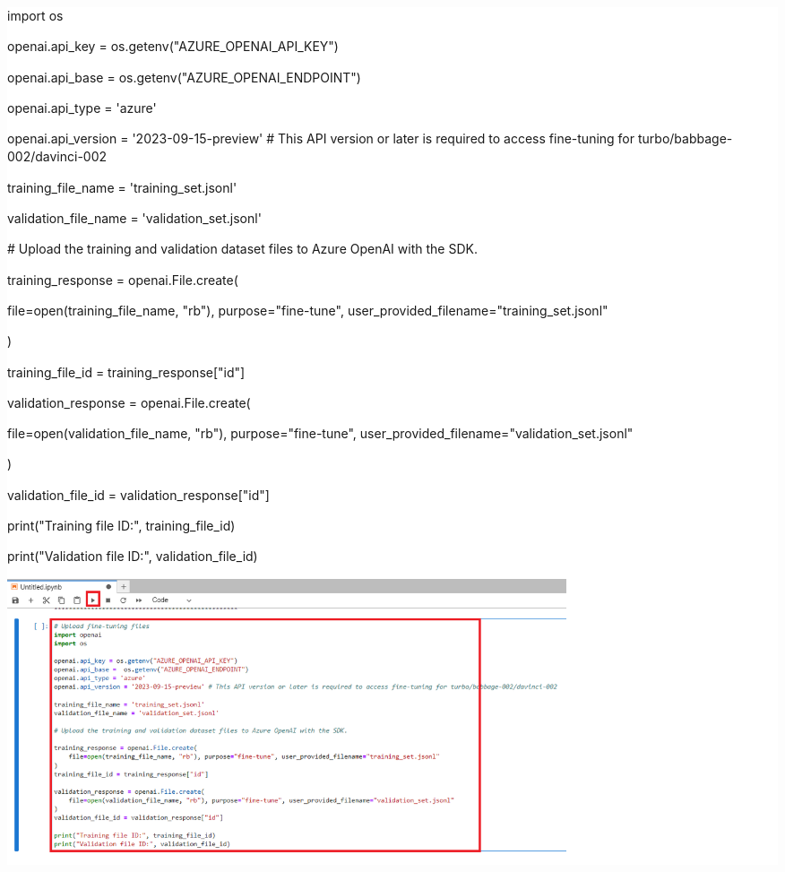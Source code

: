 <span class="mark">import os</span>

<span class="mark">openai.api_key =
os.getenv("AZURE_OPENAI_API_KEY")</span>

<span class="mark">openai.api_base =
os.getenv("AZURE_OPENAI_ENDPOINT")</span>

<span class="mark">openai.api_type = 'azure'</span>

<span class="mark">openai.api_version = '2023-09-15-preview' \# This API
version or later is required to access fine-tuning for
turbo/babbage-002/davinci-002</span>

<span class="mark">training_file_name = 'training_set.jsonl'</span>

<span class="mark">validation_file_name = 'validation_set.jsonl'</span>

<span class="mark">\# Upload the training and validation dataset files
to Azure OpenAI with the SDK.</span>

<span class="mark">training_response = openai.File.create(</span>

<span class="mark">file=open(training_file_name, "rb"),
purpose="fine-tune", user_provided_filename="training_set.jsonl"</span>

<span class="mark">)</span>

<span class="mark">training_file_id = training_response\["id"\]</span>

<span class="mark">validation_response = openai.File.create(</span>

<span class="mark">file=open(validation_file_name, "rb"),
purpose="fine-tune",
user_provided_filename="validation_set.jsonl"</span>

<span class="mark">)</span>

<span class="mark">validation_file_id =
validation_response\["id"\]</span>

<span class="mark">print("Training file ID:", training_file_id)</span>

<span class="mark">print("Validation file ID:",
validation_file_id)</span>

<img src="./media/image51.png" style="width:6.5in;height:3.275in" />
